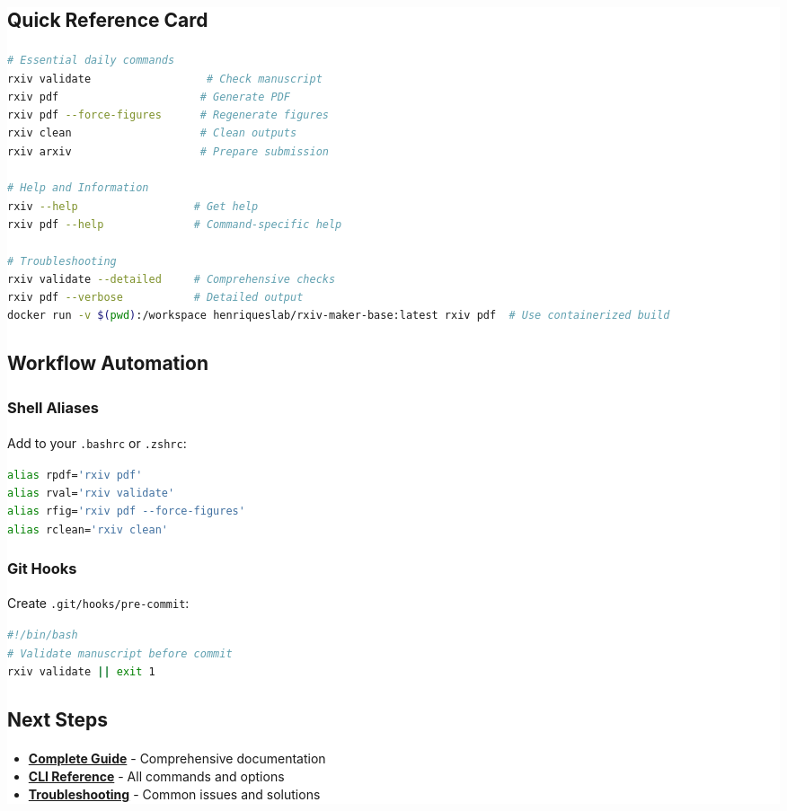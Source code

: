 ## Quick Reference Card

```bash
# Essential daily commands
rxiv validate                  # Check manuscript
rxiv pdf                      # Generate PDF
rxiv pdf --force-figures      # Regenerate figures
rxiv clean                    # Clean outputs
rxiv arxiv                    # Prepare submission

# Help and Information
rxiv --help                  # Get help
rxiv pdf --help              # Command-specific help

# Troubleshooting
rxiv validate --detailed     # Comprehensive checks
rxiv pdf --verbose           # Detailed output
docker run -v $(pwd):/workspace henriqueslab/rxiv-maker-base:latest rxiv pdf  # Use containerized build
```

## Workflow Automation

### Shell Aliases
Add to your `.bashrc` or `.zshrc`:

```bash
alias rpdf='rxiv pdf'
alias rval='rxiv validate'
alias rfig='rxiv pdf --force-figures'
alias rclean='rxiv clean'
```

### Git Hooks
Create `.git/hooks/pre-commit`:

```bash
#!/bin/bash
# Validate manuscript before commit
rxiv validate || exit 1
```

## Next Steps

- **[Complete Guide](../guides/user_guide.md)** - Comprehensive documentation
- **[CLI Reference](../reference/cli-reference.md)** - All commands and options
- **[Troubleshooting](../troubleshooting/)** - Common issues and solutions